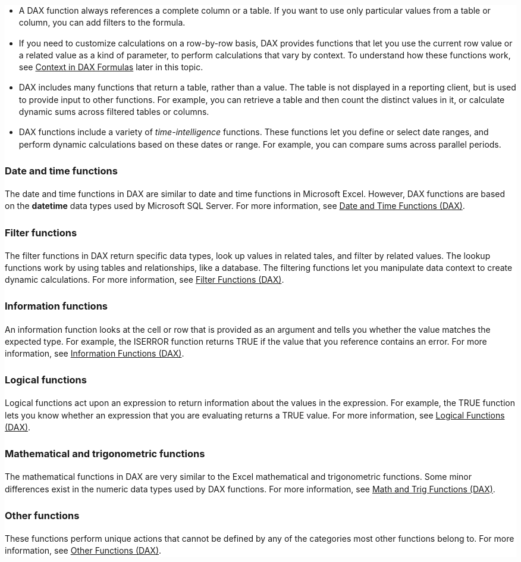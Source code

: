 -   A DAX function always references a complete column or a table. If you want to use only particular values from a table or column, you can add filters to the formula.  
  
-   If you need to customize calculations on a row-by-row basis, DAX provides functions that let you use the current row value or a related value as a kind of parameter, to perform calculations that vary by context. To understand how these functions work, see [Context in DAX Formulas](../../analysis-services/tabular-models/understanding-dax-in-tabular-models-ssas-tabular.md#bkmk_context) later in this topic.  
  
-   DAX includes many functions that return a table, rather than a value. The table is not displayed in a reporting client, but is used to provide input to other functions. For example, you can retrieve a table and then count the distinct values in it, or calculate dynamic sums across filtered tables or columns.  
  
-   DAX functions include a variety of *time-intelligence* functions. These functions let you define or select date ranges, and perform dynamic calculations based on these dates or range. For example, you can compare sums across parallel periods.  
  
### Date and time functions  
 The date and time functions in DAX are similar to date and time functions in Microsoft Excel. However, DAX functions are based on the **datetime** data types used by Microsoft SQL Server. For more information, see [Date and Time Functions (DAX)](http://msdn.microsoft.com/9fc9214a-fcd6-40c0-bf51-0c95637c6ffb).  
  
### Filter functions  
 The filter functions in DAX return specific data types, look up values in related tales, and filter by related values. The lookup functions work by using tables and relationships, like a database. The filtering functions let you manipulate data context to create dynamic calculations. For more information, see [Filter Functions (DAX)](http://msdn.microsoft.com/b036fd40-4d3b-426d-a0d2-80258b53d8e5).  
  
### Information functions  
 An information function looks at the cell or row that is provided as an argument and tells you whether the value matches the expected type. For example, the ISERROR function returns TRUE if the value that you reference contains an error. For more information, see [Information Functions (DAX)](http://msdn.microsoft.com/6d2bee09-0456-4444-b4d2-c231fd788a2e).  
  
### Logical functions  
 Logical functions act upon an expression to return information about the values in the expression. For example, the TRUE function lets you know whether an expression that you are evaluating returns a TRUE value. For more information, see [Logical Functions (DAX)](http://msdn.microsoft.com/2eb33add-60b2-44ab-b761-012a473116a2).  
  
### Mathematical and trigonometric functions  
 The mathematical functions in DAX are very similar to the Excel mathematical and trigonometric functions. Some minor differences exist in the numeric data types used by DAX functions. For more information, see [Math and Trig Functions (DAX)](http://msdn.microsoft.com/1f408ec1-e769-43d6-a68c-567bc30d893f).  
 
### Other functions  
 These functions perform unique actions that cannot be defined by any of the categories most other functions belong to. For more information, see [Other Functions (DAX)](https://msdn.microsoft.com/mt150101).
  